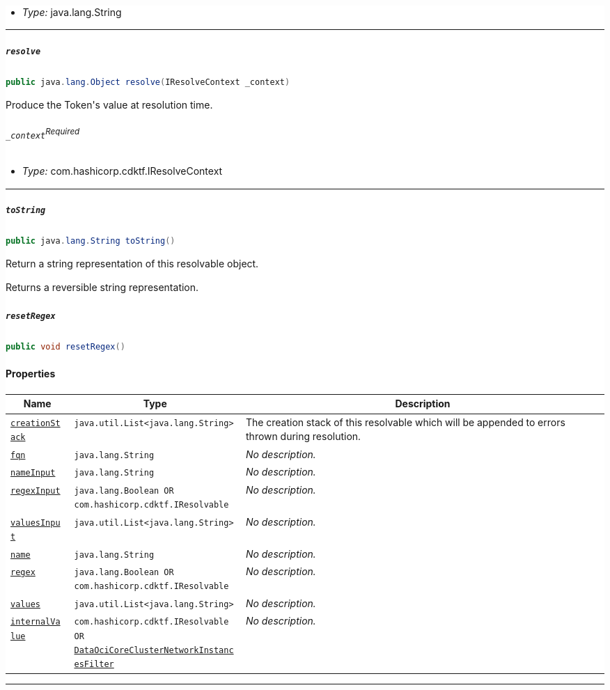 - *Type:* java.lang.String

---

##### `resolve` <a name="resolve" id="rhizo-co-terraform-provider-oci.dataOciCoreClusterNetworkInstances.DataOciCoreClusterNetworkInstancesFilterOutputReference.resolve"></a>

```java
public java.lang.Object resolve(IResolveContext _context)
```

Produce the Token's value at resolution time.

###### `_context`<sup>Required</sup> <a name="_context" id="rhizo-co-terraform-provider-oci.dataOciCoreClusterNetworkInstances.DataOciCoreClusterNetworkInstancesFilterOutputReference.resolve.parameter._context"></a>

- *Type:* com.hashicorp.cdktf.IResolveContext

---

##### `toString` <a name="toString" id="rhizo-co-terraform-provider-oci.dataOciCoreClusterNetworkInstances.DataOciCoreClusterNetworkInstancesFilterOutputReference.toString"></a>

```java
public java.lang.String toString()
```

Return a string representation of this resolvable object.

Returns a reversible string representation.

##### `resetRegex` <a name="resetRegex" id="rhizo-co-terraform-provider-oci.dataOciCoreClusterNetworkInstances.DataOciCoreClusterNetworkInstancesFilterOutputReference.resetRegex"></a>

```java
public void resetRegex()
```


#### Properties <a name="Properties" id="Properties"></a>

| **Name** | **Type** | **Description** |
| --- | --- | --- |
| <code><a href="#rhizo-co-terraform-provider-oci.dataOciCoreClusterNetworkInstances.DataOciCoreClusterNetworkInstancesFilterOutputReference.property.creationStack">creationStack</a></code> | <code>java.util.List<java.lang.String></code> | The creation stack of this resolvable which will be appended to errors thrown during resolution. |
| <code><a href="#rhizo-co-terraform-provider-oci.dataOciCoreClusterNetworkInstances.DataOciCoreClusterNetworkInstancesFilterOutputReference.property.fqn">fqn</a></code> | <code>java.lang.String</code> | *No description.* |
| <code><a href="#rhizo-co-terraform-provider-oci.dataOciCoreClusterNetworkInstances.DataOciCoreClusterNetworkInstancesFilterOutputReference.property.nameInput">nameInput</a></code> | <code>java.lang.String</code> | *No description.* |
| <code><a href="#rhizo-co-terraform-provider-oci.dataOciCoreClusterNetworkInstances.DataOciCoreClusterNetworkInstancesFilterOutputReference.property.regexInput">regexInput</a></code> | <code>java.lang.Boolean OR com.hashicorp.cdktf.IResolvable</code> | *No description.* |
| <code><a href="#rhizo-co-terraform-provider-oci.dataOciCoreClusterNetworkInstances.DataOciCoreClusterNetworkInstancesFilterOutputReference.property.valuesInput">valuesInput</a></code> | <code>java.util.List<java.lang.String></code> | *No description.* |
| <code><a href="#rhizo-co-terraform-provider-oci.dataOciCoreClusterNetworkInstances.DataOciCoreClusterNetworkInstancesFilterOutputReference.property.name">name</a></code> | <code>java.lang.String</code> | *No description.* |
| <code><a href="#rhizo-co-terraform-provider-oci.dataOciCoreClusterNetworkInstances.DataOciCoreClusterNetworkInstancesFilterOutputReference.property.regex">regex</a></code> | <code>java.lang.Boolean OR com.hashicorp.cdktf.IResolvable</code> | *No description.* |
| <code><a href="#rhizo-co-terraform-provider-oci.dataOciCoreClusterNetworkInstances.DataOciCoreClusterNetworkInstancesFilterOutputReference.property.values">values</a></code> | <code>java.util.List<java.lang.String></code> | *No description.* |
| <code><a href="#rhizo-co-terraform-provider-oci.dataOciCoreClusterNetworkInstances.DataOciCoreClusterNetworkInstancesFilterOutputReference.property.internalValue">internalValue</a></code> | <code>com.hashicorp.cdktf.IResolvable OR <a href="#rhizo-co-terraform-provider-oci.dataOciCoreClusterNetworkInstances.DataOciCoreClusterNetworkInstancesFilter">DataOciCoreClusterNetworkInstancesFilter</a></code> | *No description.* |

---